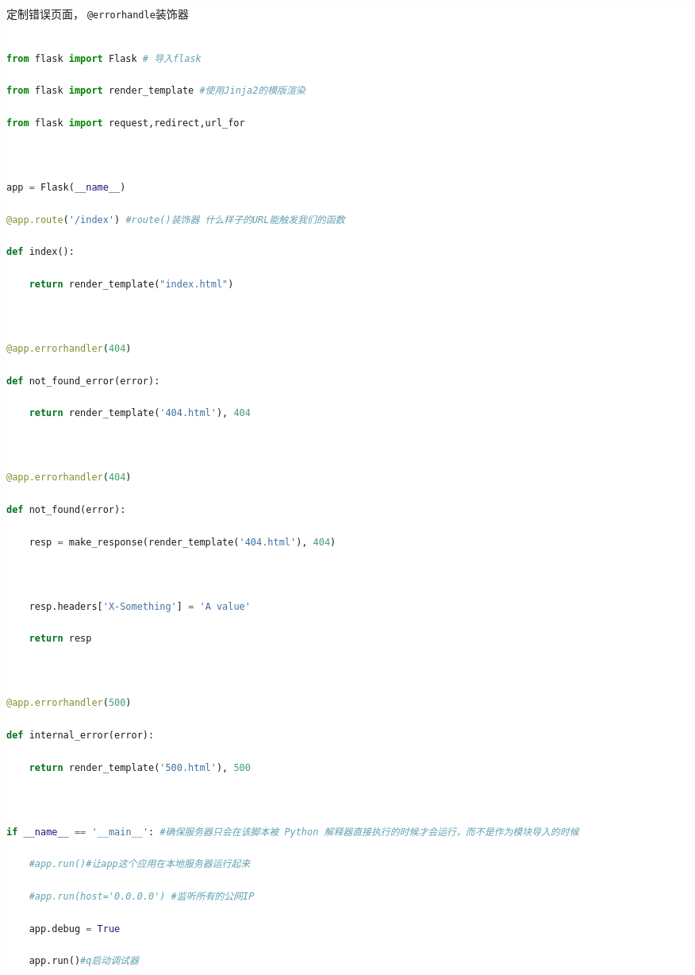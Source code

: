 定制错误页面， `@errorhandle`装饰器

```python

from flask import Flask # 导入flask

from flask import render_template #使用Jinja2的模版渲染

from flask import request,redirect,url_for



app = Flask(__name__)

@app.route('/index') #route()装饰器 什么样子的URL能触发我们的函数

def index():

    return render_template("index.html")



@app.errorhandler(404)

def not_found_error(error):

	return render_template('404.html'), 404

	

@app.errorhandler(404)

def not_found(error):

    resp = make_response(render_template('404.html'), 404)

    

    resp.headers['X-Something'] = 'A value'

    return resp



@app.errorhandler(500)

def internal_error(error):

    return render_template('500.html'), 500



if __name__ == '__main__': #确保服务器只会在该脚本被 Python 解释器直接执行的时候才会运行，而不是作为模块导入的时候

    #app.run()#让app这个应用在本地服务器运行起来

    #app.run(host='0.0.0.0') #监听所有的公网IP

    app.debug = True

    app.run()#q启动调试器

```
